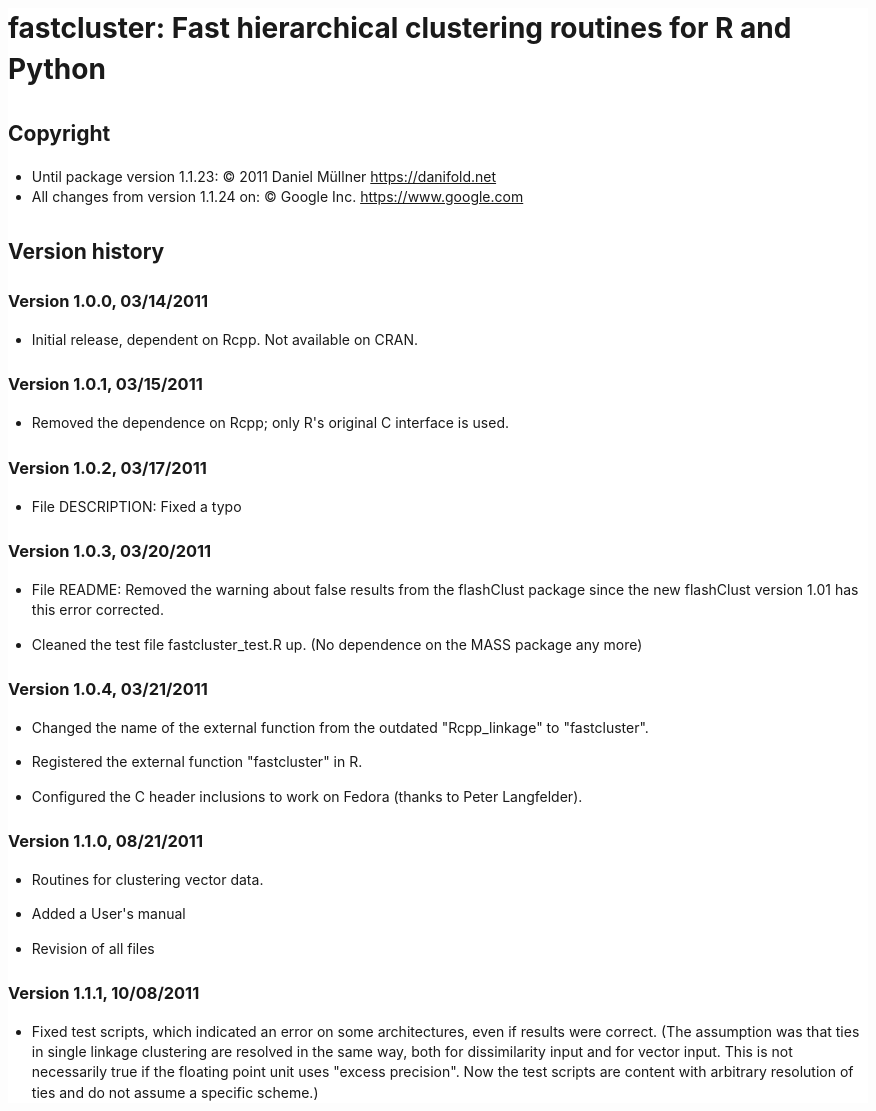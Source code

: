 ﻿# fastcluster: Fast hierarchical clustering routines for R and Python

## Copyright
  * Until package version 1.1.23: © 2011 Daniel Müllner <https://danifold.net>
  * All changes from version 1.1.24 on: © Google Inc. <https://www.google.com>

## Version history

### Version 1.0.0, 03/14/2011

  * Initial release, dependent on Rcpp. Not available on CRAN.

### Version 1.0.1, 03/15/2011

  * Removed the dependence on Rcpp; only R's original C interface is used.

### Version 1.0.2, 03/17/2011

  * File DESCRIPTION: Fixed a typo

### Version 1.0.3, 03/20/2011

  * File README: Removed the warning about false results from the flashClust
    package since the new flashClust version 1.01 has this error corrected.

  * Cleaned the test file fastcluster_test.R up. (No dependence on the MASS
    package any more)

### Version 1.0.4, 03/21/2011

  * Changed the name of the external function from the outdated "Rcpp_linkage"
    to "fastcluster".

  * Registered the external function "fastcluster" in R.

  * Configured the C header inclusions to work on Fedora (thanks to Peter
    Langfelder).

### Version 1.1.0, 08/21/2011

  * Routines for clustering vector data.

  * Added a User's manual

  * Revision of all files

### Version 1.1.1, 10/08/2011

  * Fixed test scripts, which indicated an error on some architectures, even
    if results were correct. (The assumption was that ties in single linkage
    clustering are resolved in the same way, both for dissimilarity input and
    for vector input. This is not necessarily true if the floating point unit
    uses "excess precision". Now the test scripts are content with arbitrary
    resolution of ties and do not assume a specific scheme.)
